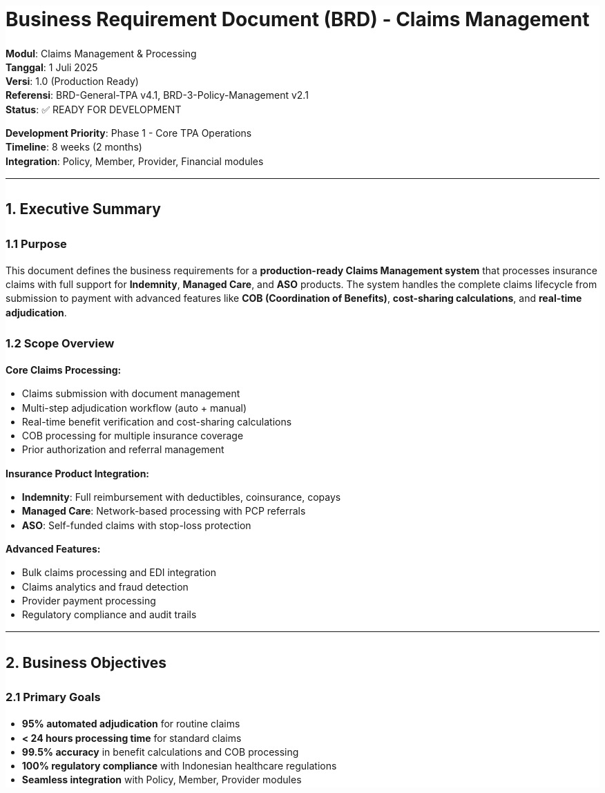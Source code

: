# Business Requirement Document (BRD) - Claims Management
**Modul**: Claims Management & Processing  
**Tanggal**: 1 Juli 2025  
**Versi**: 1.0 (Production Ready)  
**Referensi**: BRD-General-TPA v4.1, BRD-3-Policy-Management v2.1  
**Status**: ✅ READY FOR DEVELOPMENT

**Development Priority**: Phase 1 - Core TPA Operations  
**Timeline**: 8 weeks (2 months)  
**Integration**: Policy, Member, Provider, Financial modules

---

## 1. Executive Summary

### 1.1 Purpose
This document defines the business requirements for a **production-ready Claims Management system** that processes insurance claims with full support for **Indemnity**, **Managed Care**, and **ASO** products. The system handles the complete claims lifecycle from submission to payment with advanced features like **COB (Coordination of Benefits)**, **cost-sharing calculations**, and **real-time adjudication**.

### 1.2 Scope Overview
**Core Claims Processing:**
- Claims submission with document management
- Multi-step adjudication workflow (auto + manual)
- Real-time benefit verification and cost-sharing calculations
- COB processing for multiple insurance coverage
- Prior authorization and referral management

**Insurance Product Integration:**
- **Indemnity**: Full reimbursement with deductibles, coinsurance, copays
- **Managed Care**: Network-based processing with PCP referrals
- **ASO**: Self-funded claims with stop-loss protection

**Advanced Features:**
- Bulk claims processing and EDI integration
- Claims analytics and fraud detection
- Provider payment processing
- Regulatory compliance and audit trails

---

## 2. Business Objectives

### 2.1 Primary Goals
- **95% automated adjudication** for routine claims
- **< 24 hours processing time** for standard claims
- **99.5% accuracy** in benefit calculations and COB processing
- **100% regulatory compliance** with Indonesian healthcare regulations
- **Seamless integration** with Policy, Member, Provider modules
